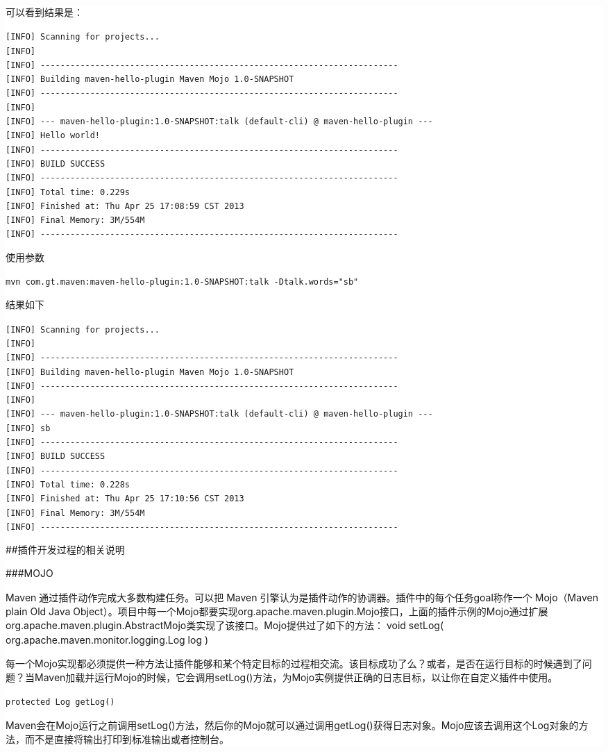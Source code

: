 可以看到结果是：

    [INFO] Scanning for projects...
    [INFO]                                                                         
    [INFO] ------------------------------------------------------------------------
    [INFO] Building maven-hello-plugin Maven Mojo 1.0-SNAPSHOT
    [INFO] ------------------------------------------------------------------------
    [INFO] 
    [INFO] --- maven-hello-plugin:1.0-SNAPSHOT:talk (default-cli) @ maven-hello-plugin ---
    [INFO] Hello world!
    [INFO] ------------------------------------------------------------------------
    [INFO] BUILD SUCCESS
    [INFO] ------------------------------------------------------------------------
    [INFO] Total time: 0.229s
    [INFO] Finished at: Thu Apr 25 17:08:59 CST 2013
    [INFO] Final Memory: 3M/554M
    [INFO] ------------------------------------------------------------------------

使用参数

    mvn com.gt.maven:maven-hello-plugin:1.0-SNAPSHOT:talk -Dtalk.words="sb"

结果如下

    [INFO] Scanning for projects...
    [INFO]                                                                         
    [INFO] ------------------------------------------------------------------------
    [INFO] Building maven-hello-plugin Maven Mojo 1.0-SNAPSHOT
    [INFO] ------------------------------------------------------------------------
    [INFO] 
    [INFO] --- maven-hello-plugin:1.0-SNAPSHOT:talk (default-cli) @ maven-hello-plugin ---
    [INFO] sb
    [INFO] ------------------------------------------------------------------------
    [INFO] BUILD SUCCESS
    [INFO] ------------------------------------------------------------------------
    [INFO] Total time: 0.228s
    [INFO] Finished at: Thu Apr 25 17:10:56 CST 2013
    [INFO] Final Memory: 3M/554M
    [INFO] ------------------------------------------------------------------------

##插件开发过程的相关说明

###MOJO

Maven 通过插件动作完成大多数构建任务。可以把 Maven 引擎认为是插件动作的协调器。插件中的每个任务goal称作一个 Mojo（Maven plain Old Java Object）。项目中每一个Mojo都要实现org.apache.maven.plugin.Mojo接口，上面的插件示例的Mojo通过扩展org.apache.maven.plugin.AbstractMojo类实现了该接口。Mojo提供过了如下的方法：
    void setLog( org.apache.maven.monitor.logging.Log log )

每一个Mojo实现都必须提供一种方法让插件能够和某个特定目标的过程相交流。该目标成功了么？或者，是否在运行目标的时候遇到了问题？当Maven加载并运行Mojo的时候，它会调用setLog()方法，为Mojo实例提供正确的日志目标，以让你在自定义插件中使用。

    protected Log getLog()

Maven会在Mojo运行之前调用setLog()方法，然后你的Mojo就可以通过调用getLog()获得日志对象。Mojo应该去调用这个Log对象的方法，而不是直接将输出打印到标准输出或者控制台。
